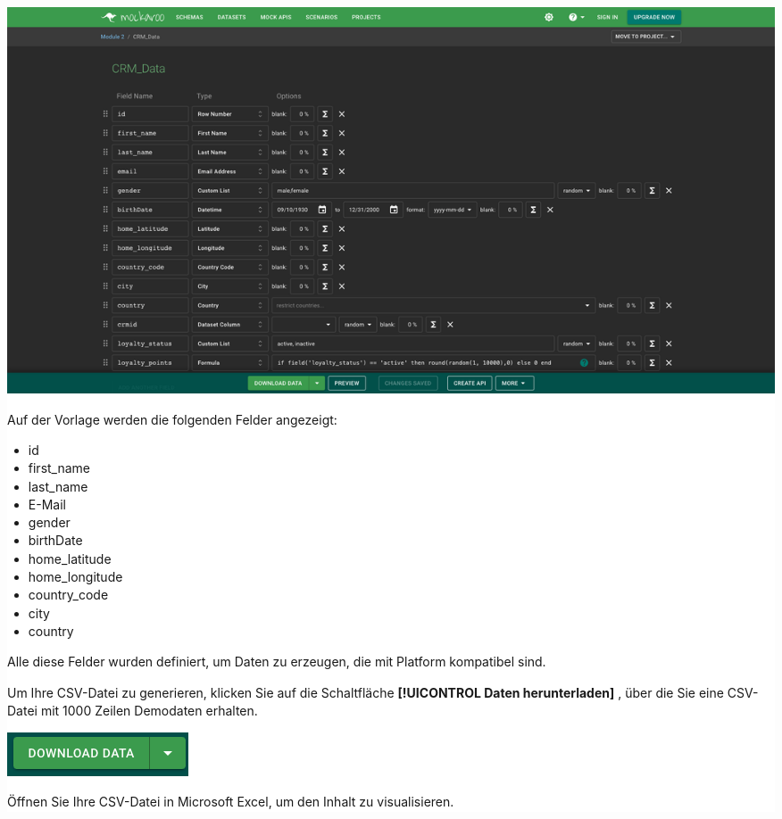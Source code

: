 ![Datenaufnahme](./images/mockaroo.png)

Auf der Vorlage werden die folgenden Felder angezeigt:

- id
- first_name
- last_name
- E-Mail
- gender
- birthDate
- home_latitude
- home_longitude
- country_code
- city
- country

Alle diese Felder wurden definiert, um Daten zu erzeugen, die mit Platform kompatibel sind.

Um Ihre CSV-Datei zu generieren, klicken Sie auf die Schaltfläche **[!UICONTROL Daten herunterladen]** , über die Sie eine CSV-Datei mit 1000 Zeilen Demodaten erhalten.

![Datenaufnahme](./images/dd.png)

Öffnen Sie Ihre CSV-Datei in Microsoft Excel, um den Inhalt zu visualisieren.
